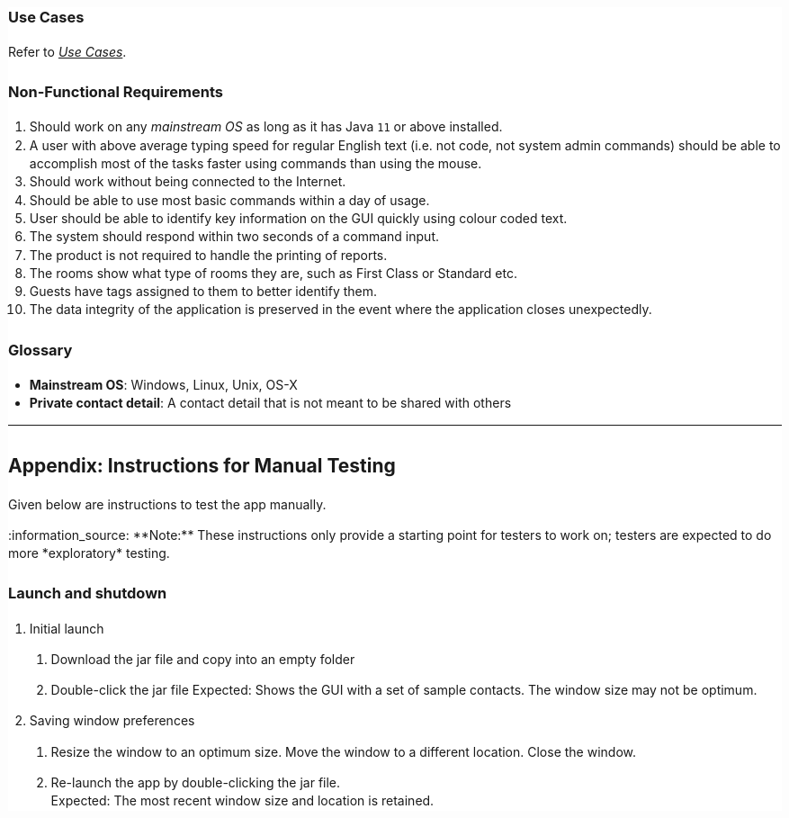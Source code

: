 

### Use Cases

Refer to [_Use Cases_](UseCases.md).

### Non-Functional Requirements

1. Should work on any _mainstream OS_ as long as it has Java `11` or above installed.
2. A user with above average typing speed for regular English text (i.e. not code, not system admin commands) should be able to accomplish most of the tasks faster using commands than using the mouse.
3. Should work without being connected to the Internet.
4. Should be able to use most basic commands within a day of usage.
5. User should be able to identify key information on the GUI quickly using colour coded text.
6. The system should respond within two seconds of a command input.
7. The product is not required to handle the printing of reports.
8. The rooms show what type of rooms they are, such as First Class or Standard etc.
9. Guests have tags assigned to them to better identify them.
10. The data integrity of the application is preserved in the event where the application closes unexpectedly.


### Glossary

* **Mainstream OS**: Windows, Linux, Unix, OS-X
* **Private contact detail**: A contact detail that is not meant to be shared with others

--------------------------------------------------------------------------------------------------------------------

## **Appendix: Instructions for Manual Testing**

Given below are instructions to test the app manually.

<div markdown="span" class="alert alert-info">:information_source: **Note:** These instructions only provide a starting point for testers to work on;
testers are expected to do more *exploratory* testing.

</div>

### Launch and shutdown

1. Initial launch

   1. Download the jar file and copy into an empty folder

   1. Double-click the jar file Expected: Shows the GUI with a set of sample contacts. The window size may not be optimum.

2. Saving window preferences

   1. Resize the window to an optimum size. Move the window to a different location. Close the window.

   2. Re-launch the app by double-clicking the jar file.<br>
       Expected: The most recent window size and location is retained.
